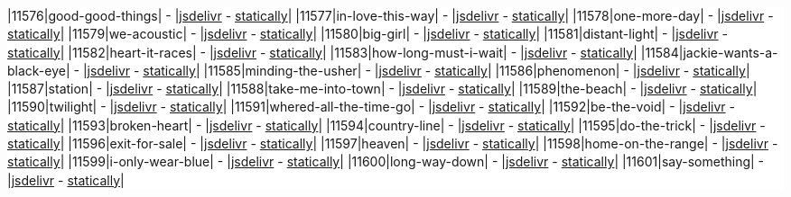 |11576|good-good-things| - |[jsdelivr](https://cdn.jsdelivr.net/gh/dbchord/c2-1-3/10001-15000/11501-12000/good-good-things.png) - [statically](https://cdn.statically.io/gh/dbchord/c2-1-3/i/10001-15000/11501-12000/good-good-things.png)|
|11577|in-love-this-way| - |[jsdelivr](https://cdn.jsdelivr.net/gh/dbchord/c2-1-3/10001-15000/11501-12000/in-love-this-way.png) - [statically](https://cdn.statically.io/gh/dbchord/c2-1-3/i/10001-15000/11501-12000/in-love-this-way.png)|
|11578|one-more-day| - |[jsdelivr](https://cdn.jsdelivr.net/gh/dbchord/c2-1-3/10001-15000/11501-12000/one-more-day.png) - [statically](https://cdn.statically.io/gh/dbchord/c2-1-3/i/10001-15000/11501-12000/one-more-day.png)|
|11579|we-acoustic| - |[jsdelivr](https://cdn.jsdelivr.net/gh/dbchord/c2-1-3/10001-15000/11501-12000/we-acoustic.png) - [statically](https://cdn.statically.io/gh/dbchord/c2-1-3/i/10001-15000/11501-12000/we-acoustic.png)|
|11580|big-girl| - |[jsdelivr](https://cdn.jsdelivr.net/gh/dbchord/c2-1-3/10001-15000/11501-12000/big-girl.png) - [statically](https://cdn.statically.io/gh/dbchord/c2-1-3/i/10001-15000/11501-12000/big-girl.png)|
|11581|distant-light| - |[jsdelivr](https://cdn.jsdelivr.net/gh/dbchord/c2-1-3/10001-15000/11501-12000/distant-light.png) - [statically](https://cdn.statically.io/gh/dbchord/c2-1-3/i/10001-15000/11501-12000/distant-light.png)|
|11582|heart-it-races| - |[jsdelivr](https://cdn.jsdelivr.net/gh/dbchord/c2-1-3/10001-15000/11501-12000/heart-it-races.png) - [statically](https://cdn.statically.io/gh/dbchord/c2-1-3/i/10001-15000/11501-12000/heart-it-races.png)|
|11583|how-long-must-i-wait| - |[jsdelivr](https://cdn.jsdelivr.net/gh/dbchord/c2-1-3/10001-15000/11501-12000/how-long-must-i-wait.png) - [statically](https://cdn.statically.io/gh/dbchord/c2-1-3/i/10001-15000/11501-12000/how-long-must-i-wait.png)|
|11584|jackie-wants-a-black-eye| - |[jsdelivr](https://cdn.jsdelivr.net/gh/dbchord/c2-1-3/10001-15000/11501-12000/jackie-wants-a-black-eye.png) - [statically](https://cdn.statically.io/gh/dbchord/c2-1-3/i/10001-15000/11501-12000/jackie-wants-a-black-eye.png)|
|11585|minding-the-usher| - |[jsdelivr](https://cdn.jsdelivr.net/gh/dbchord/c2-1-3/10001-15000/11501-12000/minding-the-usher.png) - [statically](https://cdn.statically.io/gh/dbchord/c2-1-3/i/10001-15000/11501-12000/minding-the-usher.png)|
|11586|phenomenon| - |[jsdelivr](https://cdn.jsdelivr.net/gh/dbchord/c2-1-3/10001-15000/11501-12000/phenomenon.png) - [statically](https://cdn.statically.io/gh/dbchord/c2-1-3/i/10001-15000/11501-12000/phenomenon.png)|
|11587|station| - |[jsdelivr](https://cdn.jsdelivr.net/gh/dbchord/c2-1-3/10001-15000/11501-12000/station.png) - [statically](https://cdn.statically.io/gh/dbchord/c2-1-3/i/10001-15000/11501-12000/station.png)|
|11588|take-me-into-town| - |[jsdelivr](https://cdn.jsdelivr.net/gh/dbchord/c2-1-3/10001-15000/11501-12000/take-me-into-town.png) - [statically](https://cdn.statically.io/gh/dbchord/c2-1-3/i/10001-15000/11501-12000/take-me-into-town.png)|
|11589|the-beach| - |[jsdelivr](https://cdn.jsdelivr.net/gh/dbchord/c2-1-3/10001-15000/11501-12000/the-beach.png) - [statically](https://cdn.statically.io/gh/dbchord/c2-1-3/i/10001-15000/11501-12000/the-beach.png)|
|11590|twilight| - |[jsdelivr](https://cdn.jsdelivr.net/gh/dbchord/c2-1-3/10001-15000/11501-12000/twilight.png) - [statically](https://cdn.statically.io/gh/dbchord/c2-1-3/i/10001-15000/11501-12000/twilight.png)|
|11591|whered-all-the-time-go| - |[jsdelivr](https://cdn.jsdelivr.net/gh/dbchord/c2-1-3/10001-15000/11501-12000/whered-all-the-time-go.png) - [statically](https://cdn.statically.io/gh/dbchord/c2-1-3/i/10001-15000/11501-12000/whered-all-the-time-go.png)|
|11592|be-the-void| - |[jsdelivr](https://cdn.jsdelivr.net/gh/dbchord/c2-1-3/10001-15000/11501-12000/be-the-void.png) - [statically](https://cdn.statically.io/gh/dbchord/c2-1-3/i/10001-15000/11501-12000/be-the-void.png)|
|11593|broken-heart| - |[jsdelivr](https://cdn.jsdelivr.net/gh/dbchord/c2-1-3/10001-15000/11501-12000/broken-heart.png) - [statically](https://cdn.statically.io/gh/dbchord/c2-1-3/i/10001-15000/11501-12000/broken-heart.png)|
|11594|country-line| - |[jsdelivr](https://cdn.jsdelivr.net/gh/dbchord/c2-1-3/10001-15000/11501-12000/country-line.png) - [statically](https://cdn.statically.io/gh/dbchord/c2-1-3/i/10001-15000/11501-12000/country-line.png)|
|11595|do-the-trick| - |[jsdelivr](https://cdn.jsdelivr.net/gh/dbchord/c2-1-3/10001-15000/11501-12000/do-the-trick.png) - [statically](https://cdn.statically.io/gh/dbchord/c2-1-3/i/10001-15000/11501-12000/do-the-trick.png)|
|11596|exit-for-sale| - |[jsdelivr](https://cdn.jsdelivr.net/gh/dbchord/c2-1-3/10001-15000/11501-12000/exit-for-sale.png) - [statically](https://cdn.statically.io/gh/dbchord/c2-1-3/i/10001-15000/11501-12000/exit-for-sale.png)|
|11597|heaven| - |[jsdelivr](https://cdn.jsdelivr.net/gh/dbchord/c2-1-3/10001-15000/11501-12000/heaven.png) - [statically](https://cdn.statically.io/gh/dbchord/c2-1-3/i/10001-15000/11501-12000/heaven.png)|
|11598|home-on-the-range| - |[jsdelivr](https://cdn.jsdelivr.net/gh/dbchord/c2-1-3/10001-15000/11501-12000/home-on-the-range.png) - [statically](https://cdn.statically.io/gh/dbchord/c2-1-3/i/10001-15000/11501-12000/home-on-the-range.png)|
|11599|i-only-wear-blue| - |[jsdelivr](https://cdn.jsdelivr.net/gh/dbchord/c2-1-3/10001-15000/11501-12000/i-only-wear-blue.png) - [statically](https://cdn.statically.io/gh/dbchord/c2-1-3/i/10001-15000/11501-12000/i-only-wear-blue.png)|
|11600|long-way-down| - |[jsdelivr](https://cdn.jsdelivr.net/gh/dbchord/c2-1-3/10001-15000/11501-12000/long-way-down.png) - [statically](https://cdn.statically.io/gh/dbchord/c2-1-3/i/10001-15000/11501-12000/long-way-down.png)|
|11601|say-something| - |[jsdelivr](https://cdn.jsdelivr.net/gh/dbchord/c2-1-3/10001-15000/11501-12000/say-something.png) - [statically](https://cdn.statically.io/gh/dbchord/c2-1-3/i/10001-15000/11501-12000/say-something.png)|